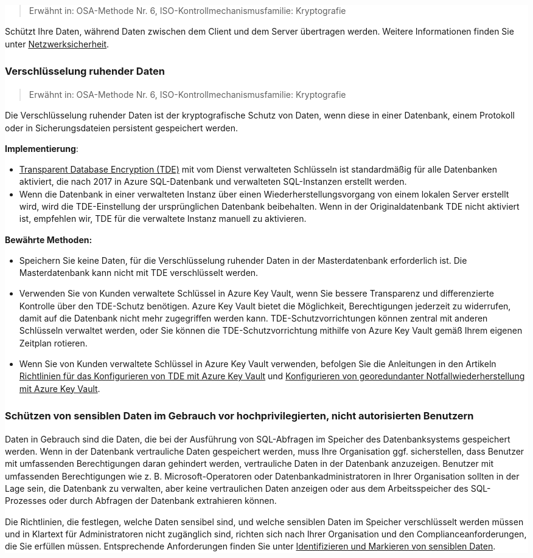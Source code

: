> Erwähnt in: OSA-Methode Nr. 6, ISO-Kontrollmechanismusfamilie: Kryptografie

Schützt Ihre Daten, während Daten zwischen dem Client und dem Server übertragen werden. Weitere Informationen finden Sie unter [Netzwerksicherheit](#network-security).

### <a name="encrypt-data-at-rest"></a>Verschlüsselung ruhender Daten

> Erwähnt in: OSA-Methode Nr. 6, ISO-Kontrollmechanismusfamilie: Kryptografie

Die Verschlüsselung ruhender Daten ist der kryptografische Schutz von Daten, wenn diese in einer Datenbank, einem Protokoll oder in Sicherungsdateien persistent gespeichert werden.

**Implementierung**:

- [Transparent Database Encryption (TDE)](transparent-data-encryption-tde-overview.md) mit vom Dienst verwalteten Schlüsseln ist standardmäßig für alle Datenbanken aktiviert, die nach 2017 in Azure SQL-Datenbank und verwalteten SQL-Instanzen erstellt werden.
- Wenn die Datenbank in einer verwalteten Instanz über einen Wiederherstellungsvorgang von einem lokalen Server erstellt wird, wird die TDE-Einstellung der ursprünglichen Datenbank beibehalten. Wenn in der Originaldatenbank TDE nicht aktiviert ist, empfehlen wir, TDE für die verwaltete Instanz manuell zu aktivieren.

**Bewährte Methoden:**

- Speichern Sie keine Daten, für die Verschlüsselung ruhender Daten in der Masterdatenbank erforderlich ist. Die Masterdatenbank kann nicht mit TDE verschlüsselt werden.

- Verwenden Sie von Kunden verwaltete Schlüssel in Azure Key Vault, wenn Sie bessere Transparenz und differenzierte Kontrolle über den TDE-Schutz benötigen. Azure Key Vault bietet die Möglichkeit, Berechtigungen jederzeit zu widerrufen, damit auf die Datenbank nicht mehr zugegriffen werden kann. TDE-Schutzvorrichtungen können zentral mit anderen Schlüsseln verwaltet werden, oder Sie können die TDE-Schutzvorrichtung mithilfe von Azure Key Vault gemäß Ihrem eigenen Zeitplan rotieren.

- Wenn Sie von Kunden verwaltete Schlüssel in Azure Key Vault verwenden, befolgen Sie die Anleitungen in den Artikeln [Richtlinien für das Konfigurieren von TDE mit Azure Key Vault](transparent-data-encryption-byok-overview.md#recommendations-when-configuring-akv) und [Konfigurieren von georedundanter Notfallwiederherstellung mit Azure Key Vault](transparent-data-encryption-byok-overview.md#geo-dr-and-customer-managed-tde).

### <a name="protect-sensitive-data-in-use-from-high-privileged-unauthorized-users"></a>Schützen von sensiblen Daten im Gebrauch vor hochprivilegierten, nicht autorisierten Benutzern

Daten in Gebrauch sind die Daten, die bei der Ausführung von SQL-Abfragen im Speicher des Datenbanksystems gespeichert werden. Wenn in der Datenbank vertrauliche Daten gespeichert werden, muss Ihre Organisation ggf. sicherstellen, dass Benutzer mit umfassenden Berechtigungen daran gehindert werden, vertrauliche Daten in der Datenbank anzuzeigen. Benutzer mit umfassenden Berechtigungen wie z. B. Microsoft-Operatoren oder Datenbankadministratoren in Ihrer Organisation sollten in der Lage sein, die Datenbank zu verwalten, aber keine vertraulichen Daten anzeigen oder aus dem Arbeitsspeicher des SQL-Prozesses oder durch Abfragen der Datenbank extrahieren können.

Die Richtlinien, die festlegen, welche Daten sensibel sind, und welche sensiblen Daten im Speicher verschlüsselt werden müssen und in Klartext für Administratoren nicht zugänglich sind, richten sich nach Ihrer Organisation und den Complianceanforderungen, die Sie erfüllen müssen. Entsprechende Anforderungen finden Sie unter [Identifizieren und Markieren von sensiblen Daten](#identify-and-tag-sensitive-data).
